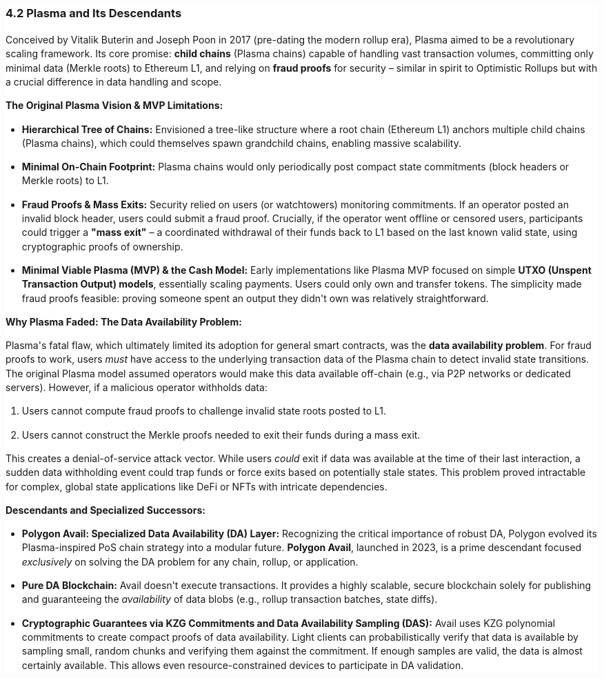 ### 4.2 Plasma and Its Descendants

Conceived by Vitalik Buterin and Joseph Poon in 2017 (pre-dating the modern rollup era), Plasma aimed to be a revolutionary scaling framework. Its core promise: **child chains** (Plasma chains) capable of handling vast transaction volumes, committing only minimal data (Merkle roots) to Ethereum L1, and relying on **fraud proofs** for security – similar in spirit to Optimistic Rollups but with a crucial difference in data handling and scope.

**The Original Plasma Vision & MVP Limitations:**

*   **Hierarchical Tree of Chains:** Envisioned a tree-like structure where a root chain (Ethereum L1) anchors multiple child chains (Plasma chains), which could themselves spawn grandchild chains, enabling massive scalability.

*   **Minimal On-Chain Footprint:** Plasma chains would only periodically post compact state commitments (block headers or Merkle roots) to L1.

*   **Fraud Proofs & Mass Exits:** Security relied on users (or watchtowers) monitoring commitments. If an operator posted an invalid block header, users could submit a fraud proof. Crucially, if the operator went offline or censored users, participants could trigger a **"mass exit"** – a coordinated withdrawal of their funds back to L1 based on the last known valid state, using cryptographic proofs of ownership.

*   **Minimal Viable Plasma (MVP) & the Cash Model:** Early implementations like Plasma MVP focused on simple **UTXO (Unspent Transaction Output) models**, essentially scaling payments. Users could only own and transfer tokens. The simplicity made fraud proofs feasible: proving someone spent an output they didn't own was relatively straightforward.

**Why Plasma Faded: The Data Availability Problem:**

Plasma's fatal flaw, which ultimately limited its adoption for general smart contracts, was the **data availability problem**. For fraud proofs to work, users *must* have access to the underlying transaction data of the Plasma chain to detect invalid state transitions. The original Plasma model assumed operators would make this data available off-chain (e.g., via P2P networks or dedicated servers). However, if a malicious operator withholds data:

1.  Users cannot compute fraud proofs to challenge invalid state roots posted to L1.

2.  Users cannot construct the Merkle proofs needed to exit their funds during a mass exit.

This creates a denial-of-service attack vector. While users *could* exit if data was available at the time of their last interaction, a sudden data withholding event could trap funds or force exits based on potentially stale states. This problem proved intractable for complex, global state applications like DeFi or NFTs with intricate dependencies.

**Descendants and Specialized Successors:**

*   **Polygon Avail: Specialized Data Availability (DA) Layer:** Recognizing the critical importance of robust DA, Polygon evolved its Plasma-inspired PoS chain strategy into a modular future. **Polygon Avail**, launched in 2023, is a prime descendant focused *exclusively* on solving the DA problem for any chain, rollup, or application.

*   **Pure DA Blockchain:** Avail doesn't execute transactions. It provides a highly scalable, secure blockchain solely for publishing and guaranteeing the *availability* of data blobs (e.g., rollup transaction batches, state diffs).

*   **Cryptographic Guarantees via KZG Commitments and Data Availability Sampling (DAS):** Avail uses KZG polynomial commitments to create compact proofs of data availability. Light clients can probabilistically verify that data is available by sampling small, random chunks and verifying them against the commitment. If enough samples are valid, the data is almost certainly available. This allows even resource-constrained devices to participate in DA validation.
